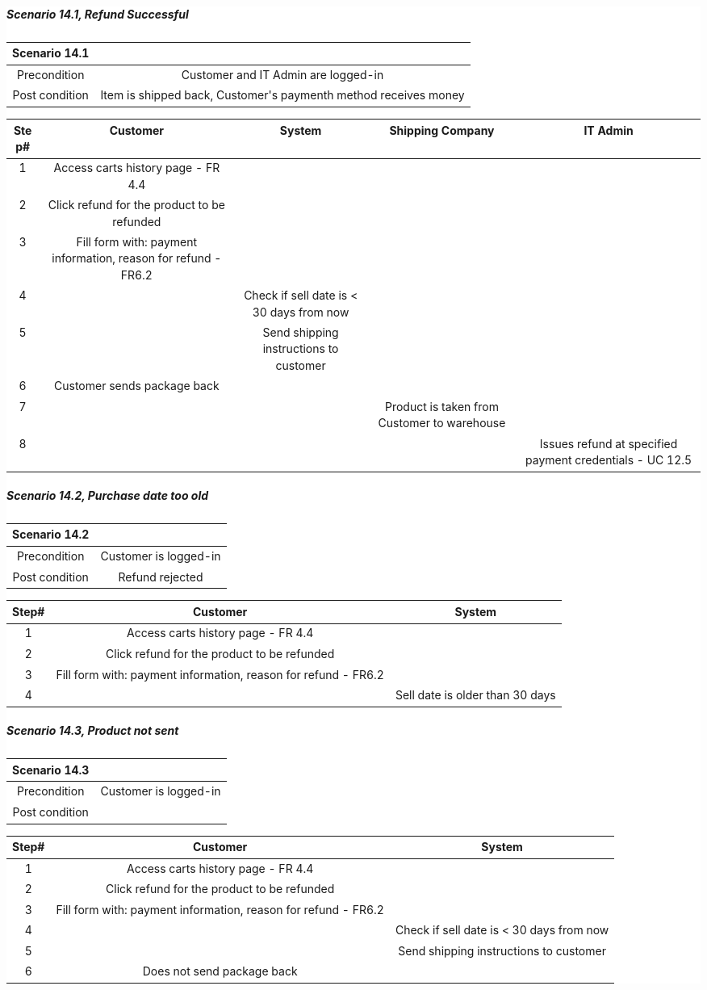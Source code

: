 ##### Scenario 14.1, Refund Successful
|  Scenario 14.1 |  |
| :------------: | :-: |
|  Precondition  | Customer and IT Admin are logged-in |
| Post condition | Item is shipped back, Customer's paymenth method receives money |

|     Step#      | Customer | System | Shipping Company | IT Admin |
| :------------: |:-----:| :----: | :----: | :----: |
|       1        | Access carts history page - FR 4.4 |
|       2        | Click refund for the product to be refunded |  |
|       3        | Fill form with: payment information, reason for refund - FR6.2 |  |  |  |
|       4        |  | Check if sell date is < 30 days from now |  |  |
|       5        |  | Send shipping instructions to customer |  |  |
|       6        | Customer sends package back |  |  |  |
|       7        |  |  | Product is taken from Customer to warehouse |  |
|       8        |  |  |  | Issues refund at specified payment credentials - UC 12.5 |

##### Scenario 14.2, Purchase date too old
|  Scenario 14.2 |  |
| :------------: | :-: |
|  Precondition  | Customer is logged-in |
| Post condition | Refund rejected |

|     Step#      | Customer | System |
| :------------: |:-----:| :----: | 
|       1        | Access carts history page - FR 4.4 |
|       2        | Click refund for the product to be refunded |  |
|       3        | Fill form with: payment information, reason for refund - FR6.2 |  
|       4        |  | Sell date is older than 30 days |

##### Scenario 14.3, Product not sent
|  Scenario 14.3 |  |
| :------------: | :-: |
|  Precondition  | Customer is logged-in  |
| Post condition |  |

|     Step#      | Customer | System |
| :------------: |:-----:| :----: | 
|       1        | Access carts history page - FR 4.4 |
|       2        | Click refund for the product to be refunded |  |
|       3        | Fill form with: payment information, reason for refund - FR6.2 |  
|       4        |  | Check if sell date is < 30 days from now |
|       5        |  | Send shipping instructions to customer |
|       6        | Does not send package back |  |
